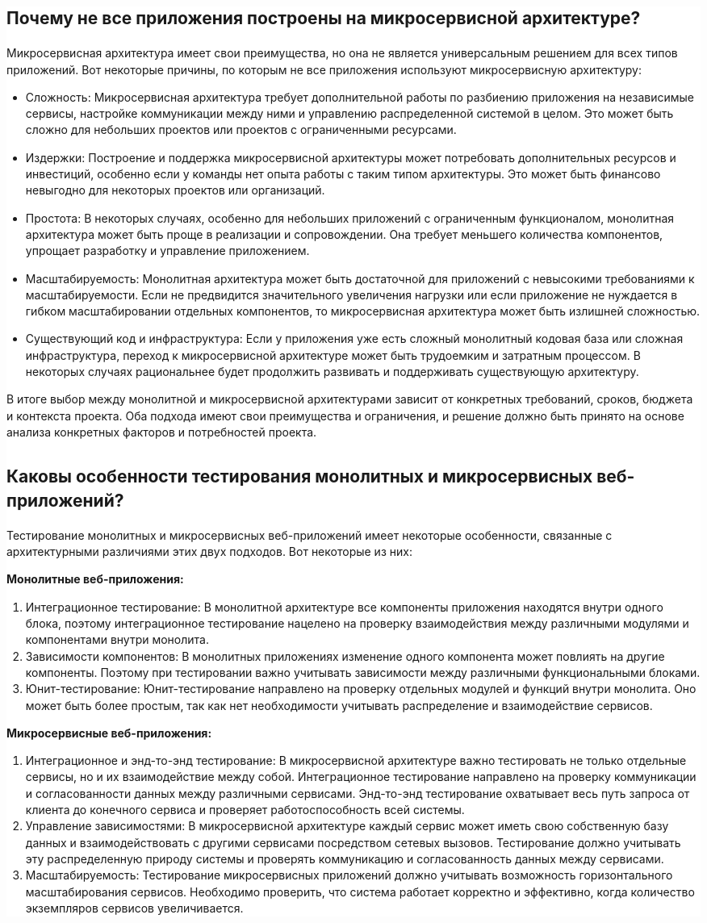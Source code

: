 ## Почему не все приложения построены на микросервисной архитектуре?
Микросервисная архитектура имеет свои преимущества, но она не является универсальным решением для всех типов приложений. Вот некоторые причины, по которым не все приложения используют микросервисную архитектуру:

- Сложность: Микросервисная архитектура требует дополнительной работы по разбиению приложения на независимые сервисы, настройке коммуникации между ними и управлению распределенной системой в целом. Это может быть сложно для небольших проектов или проектов с ограниченными ресурсами.

- Издержки: Построение и поддержка микросервисной архитектуры может потребовать дополнительных ресурсов и инвестиций, особенно если у команды нет опыта работы с таким типом архитектуры. Это может быть финансово невыгодно для некоторых проектов или организаций.

- Простота: В некоторых случаях, особенно для небольших приложений с ограниченным функционалом, монолитная архитектура может быть проще в реализации и сопровождении. Она требует меньшего количества компонентов, упрощает разработку и управление приложением.

- Масштабируемость: Монолитная архитектура может быть достаточной для приложений с невысокими требованиями к масштабируемости. Если не предвидится значительного увеличения нагрузки или если приложение не нуждается в гибком масштабировании отдельных компонентов, то микросервисная архитектура может быть излишней сложностью.

- Существующий код и инфраструктура: Если у приложения уже есть сложный монолитный кодовая база или сложная инфраструктура, переход к микросервисной архитектуре может быть трудоемким и затратным процессом. В некоторых случаях рациональнее будет продолжить развивать и поддерживать существующую архитектуру.

В итоге выбор между монолитной и микросервисной архитектурами зависит от конкретных требований, сроков, бюджета и контекста проекта. Оба подхода имеют свои преимущества и ограничения, и решение должно быть принято на основе анализа конкретных факторов и потребностей проекта.
## Каковы особенности тестирования монолитных и микросервисных веб-приложений?
Тестирование монолитных и микросервисных веб-приложений имеет некоторые особенности, связанные с архитектурными различиями этих двух подходов. Вот некоторые из них:

**Монолитные веб-приложения:**

1. Интеграционное тестирование: В монолитной архитектуре все компоненты приложения находятся внутри одного блока, поэтому интеграционное тестирование нацелено на проверку взаимодействия между различными модулями и компонентами внутри монолита.
2. Зависимости компонентов: В монолитных приложениях изменение одного компонента может повлиять на другие компоненты. Поэтому при тестировании важно учитывать зависимости между различными функциональными блоками.
3. Юнит-тестирование: Юнит-тестирование направлено на проверку отдельных модулей и функций внутри монолита. Оно может быть более простым, так как нет необходимости учитывать распределение и взаимодействие сервисов.

**Микросервисные веб-приложения:**

1. Интеграционное и энд-то-энд тестирование: В микросервисной архитектуре важно тестировать не только отдельные сервисы, но и их взаимодействие между собой. Интеграционное тестирование направлено на проверку коммуникации и согласованности данных между различными сервисами. Энд-то-энд тестирование охватывает весь путь запроса от клиента до конечного сервиса и проверяет работоспособность всей системы.
2. Управление зависимостями: В микросервисной архитектуре каждый сервис может иметь свою собственную базу данных и взаимодействовать с другими сервисами посредством сетевых вызовов. Тестирование должно учитывать эту распределенную природу системы и проверять коммуникацию и согласованность данных между сервисами.
3. Масштабируемость: Тестирование микросервисных приложений должно учитывать возможность горизонтального масштабирования сервисов. Необходимо проверить, что система работает корректно и эффективно, когда количество экземпляров сервисов увеличивается.
